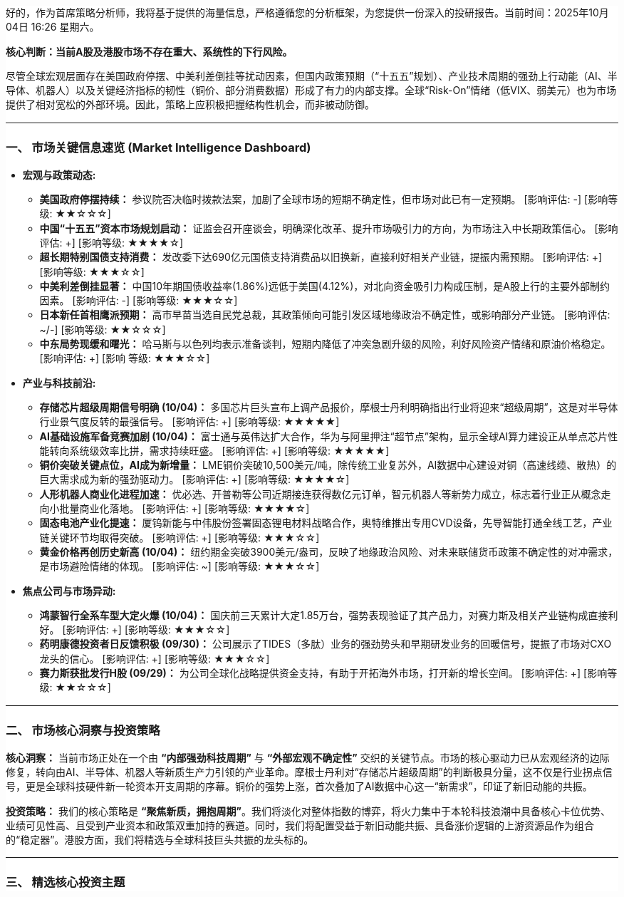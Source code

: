 好的，作为首席策略分析师，我将基于提供的海量信息，严格遵循您的分析框架，为您提供一份深入的投研报告。当前时间：2025年10月04日 16:26 星期六。

**核心判断：当前A股及港股市场不存在重大、系统性的下行风险。**

尽管全球宏观层面存在美国政府停摆、中美利差倒挂等扰动因素，但国内政策预期（“十五五”规划）、产业技术周期的强劲上行动能（AI、半导体、机器人）以及关键经济指标的韧性（铜价、部分消费数据）形成了有力的内部支撑。全球“Risk-On”情绪（低VIX、弱美元）也为市场提供了相对宽松的外部环境。因此，策略上应积极把握结构性机会，而非被动防御。

---

### **一、 市场关键信息速览 (Market Intelligence Dashboard)**

*   **宏观与政策动态:**
    *   **美国政府停摆持续：** 参议院否决临时拨款法案，加剧了全球市场的短期不确定性，但市场对此已有一定预期。 [影响评估: -] [影响等级: ★★☆☆☆]
    *   **中国“十五五”资本市场规划启动：** 证监会召开座谈会，明确深化改革、提升市场吸引力的方向，为市场注入中长期政策信心。 [影响评估: +] [影响等级: ★★★★☆]
    *   **超长期特别国债支持消费：** 发改委下达690亿元国债支持消费品以旧换新，直接利好相关产业链，提振内需预期。 [影响评估: +] [影响等级: ★★★☆☆]
    *   **中美利差倒挂显著：** 中国10年期国债收益率(1.86%)远低于美国(4.12%)，对北向资金吸引力构成压制，是A股上行的主要外部制约因素。 [影响评估: -] [影响等级: ★★★☆☆]
    *   **日本新任首相鹰派预期：** 高市早苗当选自民党总裁，其政策倾向可能引发区域地缘政治不确定性，或影响部分产业链。 [影响评估: ~/-] [影响等级: ★★☆☆☆]
    *   **中东局势现缓和曙光：** 哈马斯与以色列均表示准备谈判，短期内降低了冲突急剧升级的风险，利好风险资产情绪和原油价格稳定。 [影响评估: +] [影响
    等级: ★★★☆☆]

*   **产业与科技前沿:**
    *   **存储芯片超级周期信号明确 (10/04)：** 多国芯片巨头宣布上调产品报价，摩根士丹利明确指出行业将迎来“超级周期”，这是对半导体行业景气度反转的最强信号。 [影响评估: +] [影响等级: ★★★★★]
    *   **AI基础设施军备竞赛加剧 (10/04)：** 富士通与英伟达扩大合作，华为与阿里押注“超节点”架构，显示全球AI算力建设正从单点芯片性能转向系统级效率比拼，需求持续旺盛。 [影响评估: +] [影响等级: ★★★★★]
    *   **铜价突破关键点位，AI成为新增量：** LME铜价突破10,500美元/吨，除传统工业复苏外，AI数据中心建设对铜（高速线缆、散热）的巨大需求成为新的强劲驱动力。 [影响评估: +] [影响等级: ★★★★☆]
    *   **人形机器人商业化进程加速：** 优必选、开普勒等公司近期接连获得数亿元订单，智元机器人等新势力成立，标志着行业正从概念走向小批量商业化落地。 [影响评估: +] [影响等级: ★★★★☆]
    *   **固态电池产业化提速：** 厦钨新能与中伟股份签署固态锂电材料战略合作，奥特维推出专用CVD设备，先导智能打通全线工艺，产业链关键环节均取得突破。 [影响评估: +] [影响等级: ★★★☆☆]
    *   **黄金价格再创历史新高 (10/04)：** 纽约期金突破3900美元/盎司，反映了地缘政治风险、对未来联储货币政策不确定性的对冲需求，是市场避险情绪的体现。 [影响评估: ~] [影响等级: ★★★☆☆]

*   **焦点公司与市场异动:**
    *   **鸿蒙智行全系车型大定火爆 (10/04)：** 国庆前三天累计大定1.85万台，强势表现验证了其产品力，对赛力斯及相关产业链构成直接利好。 [影响评估: +] [影响等级: ★★★☆☆]
    *   **药明康德投资者日反馈积极 (09/30)：** 公司展示了TIDES（多肽）业务的强劲势头和早期研发业务的回暖信号，提振了市场对CXO龙头的信心。 [影响评估: +] [影响等级: ★★★☆☆]
    *   **赛力斯获批发行H股 (09/29)：** 为公司全球化战略提供资金支持，有助于开拓海外市场，打开新的增长空间。 [影响评估: +] [影响等级: ★★☆☆☆]

---

### **二、 市场核心洞察与投资策略**

**核心洞察：** 当前市场正处在一个由 **“内部强劲科技周期”** 与 **“外部宏观不确定性”** 交织的关键节点。市场的核心驱动力已从宏观经济的边际修复，转向由AI、半导体、机器人等新质生产力引领的产业革命。摩根士丹利对“存储芯片超级周期”的判断极具分量，这不仅是行业拐点信号，更是全球科技硬件新一轮资本开支周期的序幕。铜价的强势上涨，首次叠加了AI数据中心这一“新需求”，印证了新旧动能的共振。

**投资策略：** 我们的核心策略是 **“聚焦新质，拥抱周期”**。我们将淡化对整体指数的博弈，将火力集中于本轮科技浪潮中具备核心卡位优势、业绩可见性高、且受到产业资本和政策双重加持的赛道。同时，我们将配置受益于新旧动能共振、具备涨价逻辑的上游资源品作为组合的“稳定器”。港股方面，我们将精选与全球科技巨头共振的龙头标的。

---

### **三、 精选核心投资主题**
